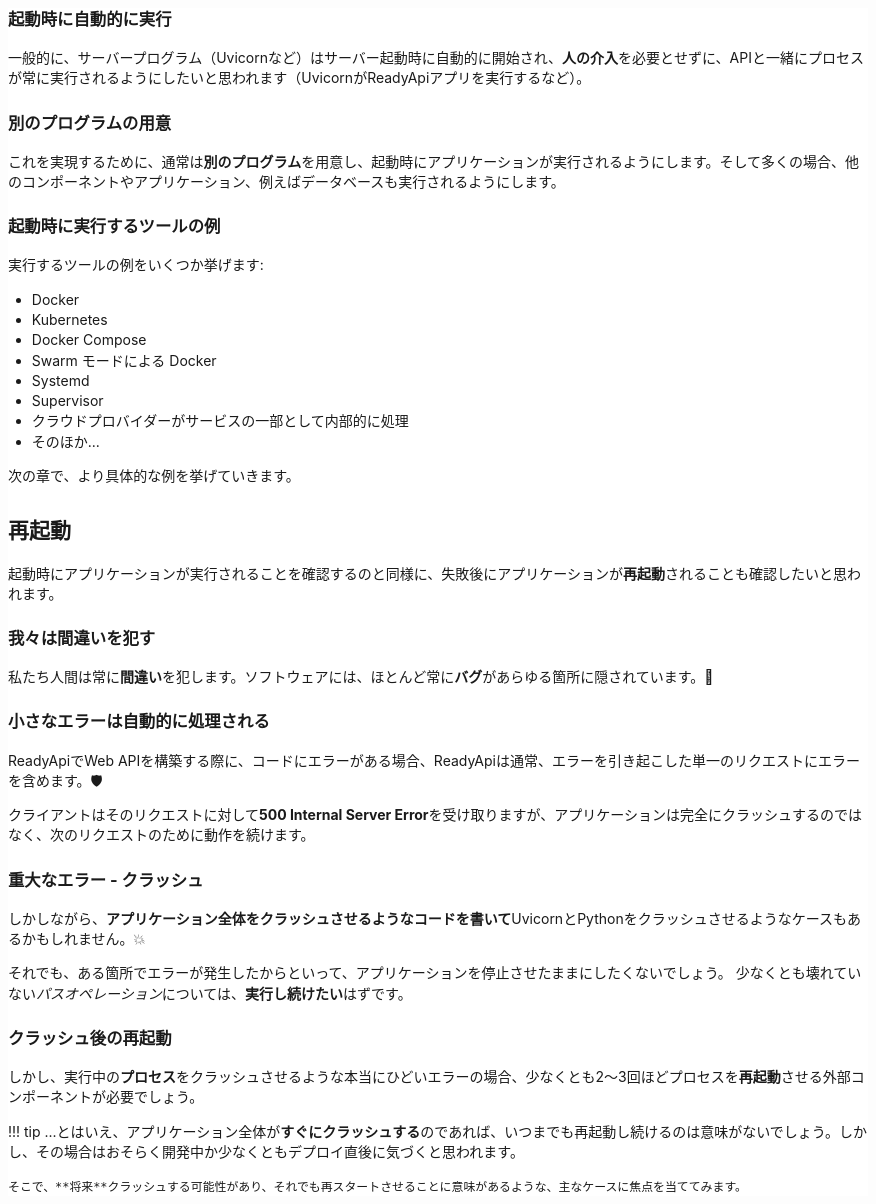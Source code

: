 ### 起動時に自動的に実行

一般的に、サーバープログラム（Uvicornなど）はサーバー起動時に自動的に開始され、**人の介入**を必要とせずに、APIと一緒にプロセスが常に実行されるようにしたいと思われます（UvicornがReadyApiアプリを実行するなど）。

### 別のプログラムの用意

これを実現するために、通常は**別のプログラム**を用意し、起動時にアプリケーションが実行されるようにします。そして多くの場合、他のコンポーネントやアプリケーション、例えばデータベースも実行されるようにします。

### 起動時に実行するツールの例

実行するツールの例をいくつか挙げます:

* Docker
* Kubernetes
* Docker Compose
* Swarm モードによる Docker
* Systemd
* Supervisor
* クラウドプロバイダーがサービスの一部として内部的に処理
* そのほか...

次の章で、より具体的な例を挙げていきます。

## 再起動

起動時にアプリケーションが実行されることを確認するのと同様に、失敗後にアプリケーションが**再起動**されることも確認したいと思われます。

### 我々は間違いを犯す

私たち人間は常に**間違い**を犯します。ソフトウェアには、ほとんど常に**バグ**があらゆる箇所に隠されています。🐛

### 小さなエラーは自動的に処理される

ReadyApiでWeb APIを構築する際に、コードにエラーがある場合、ReadyApiは通常、エラーを引き起こした単一のリクエストにエラーを含めます。🛡

クライアントはそのリクエストに対して**500 Internal Server Error**を受け取りますが、アプリケーションは完全にクラッシュするのではなく、次のリクエストのために動作を続けます。

### 重大なエラー - クラッシュ

しかしながら、**アプリケーション全体をクラッシュさせるようなコードを書いて**UvicornとPythonをクラッシュさせるようなケースもあるかもしれません。💥

それでも、ある箇所でエラーが発生したからといって、アプリケーションを停止させたままにしたくないでしょう。 少なくとも壊れていない*パスオペレーション*については、**実行し続けたい**はずです。

### クラッシュ後の再起動

しかし、実行中の**プロセス**をクラッシュさせるような本当にひどいエラーの場合、少なくとも2〜3回ほどプロセスを**再起動**させる外部コンポーネントが必要でしょう。

!!! tip
    ...とはいえ、アプリケーション全体が**すぐにクラッシュする**のであれば、いつまでも再起動し続けるのは意味がないでしょう。しかし、その場合はおそらく開発中か少なくともデプロイ直後に気づくと思われます。

    そこで、**将来**クラッシュする可能性があり、それでも再スタートさせることに意味があるような、主なケースに焦点を当ててみます。
